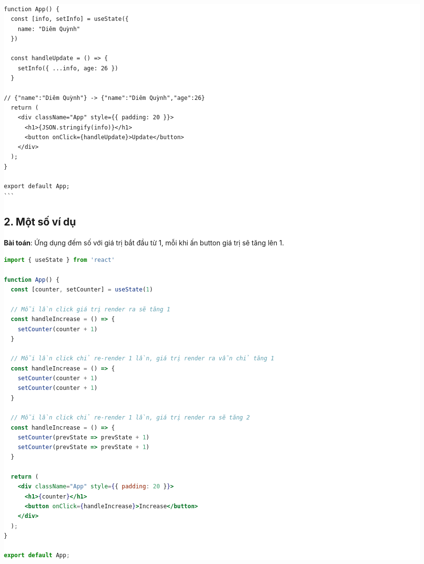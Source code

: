     function App() {
      const [info, setInfo] = useState({
        name: "Diêm Quỳnh"
      })

      const handleUpdate = () => {
        setInfo({ ...info, age: 26 })
      }

    // {"name":"Diêm Quỳnh"} -> {"name":"Diêm Quỳnh","age":26}
      return (
        <div className="App" style={{ padding: 20 }}>
          <h1>{JSON.stringify(info)}</h1>
          <button onClick={handleUpdate}>Update</button>
        </div>
      );
    }

    export default App;
    ```  


## 2. Một số ví dụ  

**Bài toán**: Ứng dụng đếm số với giá trị bắt đầu từ 1, mỗi khi ấn button giá trị sẽ tăng lên 1.  

```jsx
import { useState } from 'react'

function App() {
  const [counter, setCounter] = useState(1)

  // Mỗi lần click giá trị render ra sẽ tăng 1
  const handleIncrease = () => {
    setCounter(counter + 1)
  }

  // Mỗi lần click chỉ re-render 1 lần, giá trị render ra vẫn chỉ tăng 1
  const handleIncrease = () => {
    setCounter(counter + 1)
    setCounter(counter + 1)
  }

  // Mỗi lần click chỉ re-render 1 lần, giá trị render ra sẽ tăng 2
  const handleIncrease = () => {
    setCounter(prevState => prevState + 1)
    setCounter(prevState => prevState + 1)
  }

  return (
    <div className="App" style={{ padding: 20 }}>
      <h1>{counter}</h1>
      <button onClick={handleIncrease}>Increase</button>
    </div>
  );
}

export default App;
```
